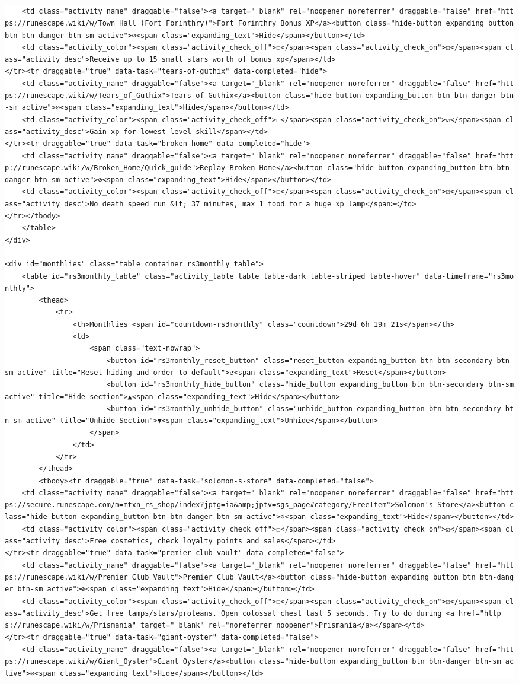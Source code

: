         <td class="activity_name" draggable="false"><a target="_blank" rel="noopener noreferrer" draggable="false" href="https://runescape.wiki/w/Town_Hall_(Fort_Forinthry)">Fort Forinthry Bonus XP</a><button class="hide-button expanding_button btn btn-danger btn-sm active">⊘<span class="expanding_text">Hide</span></button></td>
        <td class="activity_color"><span class="activity_check_off">☐</span><span class="activity_check_on">☑</span><span class="activity_desc">Receive up to 15 small stars worth of bonus xp</span></td>
    </tr><tr draggable="true" data-task="tears-of-guthix" data-completed="hide">
        <td class="activity_name" draggable="false"><a target="_blank" rel="noopener noreferrer" draggable="false" href="https://runescape.wiki/w/Tears_of_Guthix">Tears of Guthix</a><button class="hide-button expanding_button btn btn-danger btn-sm active">⊘<span class="expanding_text">Hide</span></button></td>
        <td class="activity_color"><span class="activity_check_off">☐</span><span class="activity_check_on">☑</span><span class="activity_desc">Gain xp for lowest level skill</span></td>
    </tr><tr draggable="true" data-task="broken-home" data-completed="hide">
        <td class="activity_name" draggable="false"><a target="_blank" rel="noopener noreferrer" draggable="false" href="http://runescape.wiki/w/Broken_Home/Quick_guide">Replay Broken Home</a><button class="hide-button expanding_button btn btn-danger btn-sm active">⊘<span class="expanding_text">Hide</span></button></td>
        <td class="activity_color"><span class="activity_check_off">☐</span><span class="activity_check_on">☑</span><span class="activity_desc">No death speed run &lt; 37 minutes, max 1 food for a huge xp lamp</span></td>
    </tr></tbody>
        </table>
    </div>

    <div id="monthlies" class="table_container rs3monthly_table">
        <table id="rs3monthly_table" class="activity_table table table-dark table-striped table-hover" data-timeframe="rs3monthly">
            <thead>
                <tr>
                    <th>Monthlies <span id="countdown-rs3monthly" class="countdown">29d 6h 19m 21s</span></th>
                    <td>
                        <span class="text-nowrap">
                            <button id="rs3monthly_reset_button" class="reset_button expanding_button btn btn-secondary btn-sm active" title="Reset hiding and order to default">↺<span class="expanding_text">Reset</span></button>
                            <button id="rs3monthly_hide_button" class="hide_button expanding_button btn btn-secondary btn-sm active" title="Hide section">▲<span class="expanding_text">Hide</span></button>
                            <button id="rs3monthly_unhide_button" class="unhide_button expanding_button btn btn-secondary btn-sm active" title="Unhide Section">▼<span class="expanding_text">Unhide</span></button>
                        </span>
                    </td>
                </tr>
            </thead>
            <tbody><tr draggable="true" data-task="solomon-s-store" data-completed="false">
        <td class="activity_name" draggable="false"><a target="_blank" rel="noopener noreferrer" draggable="false" href="https://secure.runescape.com/m=mtxn_rs_shop/index?jptg=ia&amp;jptv=sgs_page#category/FreeItem">Solomon's Store</a><button class="hide-button expanding_button btn btn-danger btn-sm active">⊘<span class="expanding_text">Hide</span></button></td>
        <td class="activity_color"><span class="activity_check_off">☐</span><span class="activity_check_on">☑</span><span class="activity_desc">Free cosmetics, check loyalty points and sales</span></td>
    </tr><tr draggable="true" data-task="premier-club-vault" data-completed="false">
        <td class="activity_name" draggable="false"><a target="_blank" rel="noopener noreferrer" draggable="false" href="https://runescape.wiki/w/Premier_Club_Vault">Premier Club Vault</a><button class="hide-button expanding_button btn btn-danger btn-sm active">⊘<span class="expanding_text">Hide</span></button></td>
        <td class="activity_color"><span class="activity_check_off">☐</span><span class="activity_check_on">☑</span><span class="activity_desc">Get free lamps/stars/proteans. Open colossal chest last 5 seconds. Try to do during <a href="https://runescape.wiki/w/Prismania" target="_blank" rel="noreferrer noopener">Prismania</a></span></td>
    </tr><tr draggable="true" data-task="giant-oyster" data-completed="false">
        <td class="activity_name" draggable="false"><a target="_blank" rel="noopener noreferrer" draggable="false" href="https://runescape.wiki/w/Giant_Oyster">Giant Oyster</a><button class="hide-button expanding_button btn btn-danger btn-sm active">⊘<span class="expanding_text">Hide</span></button></td>
